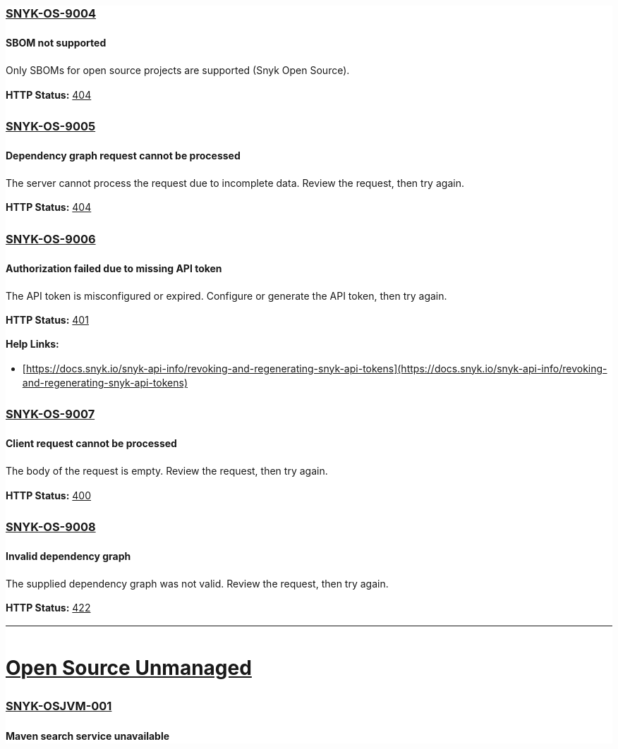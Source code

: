 
### [SNYK-OS-9004](#snyk-os-9004)

#### SBOM not supported

Only SBOMs for open source projects are supported (Snyk Open Source).

**HTTP Status:** [404](https://developer.mozilla.org/en-US/docs/Web/HTTP/Status/404)


### [SNYK-OS-9005](#snyk-os-9005)

#### Dependency graph request cannot be processed

The server cannot process the request due to incomplete data. Review the request, then try again.

**HTTP Status:** [404](https://developer.mozilla.org/en-US/docs/Web/HTTP/Status/404)


### [SNYK-OS-9006](#snyk-os-9006)

#### Authorization failed due to missing API token

The API token is misconfigured or expired. Configure or generate the API token, then try again.

**HTTP Status:** [401](https://developer.mozilla.org/en-US/docs/Web/HTTP/Status/401)

**Help Links:**
- [https://docs.snyk.io/snyk-api-info/revoking-and-regenerating-snyk-api-tokens](https://docs.snyk.io/snyk-api-info/revoking-and-regenerating-snyk-api-tokens)

### [SNYK-OS-9007](#snyk-os-9007)

#### Client request cannot be processed

The body of the request is empty. Review the request, then try again.

**HTTP Status:** [400](https://developer.mozilla.org/en-US/docs/Web/HTTP/Status/400)


### [SNYK-OS-9008](#snyk-os-9008)

#### Invalid dependency graph

The supplied dependency graph was not valid. Review the request, then try again.

**HTTP Status:** [422](https://developer.mozilla.org/en-US/docs/Web/HTTP/Status/422)


---
# [Open Source Unmanaged](https://docs.snyk.io/snyk-cli/test-for-vulnerabilities/scan-all-unmanaged-jar-files)
### [SNYK-OSJVM-001](#snyk-osjvm-001)

#### Maven search service unavailable
